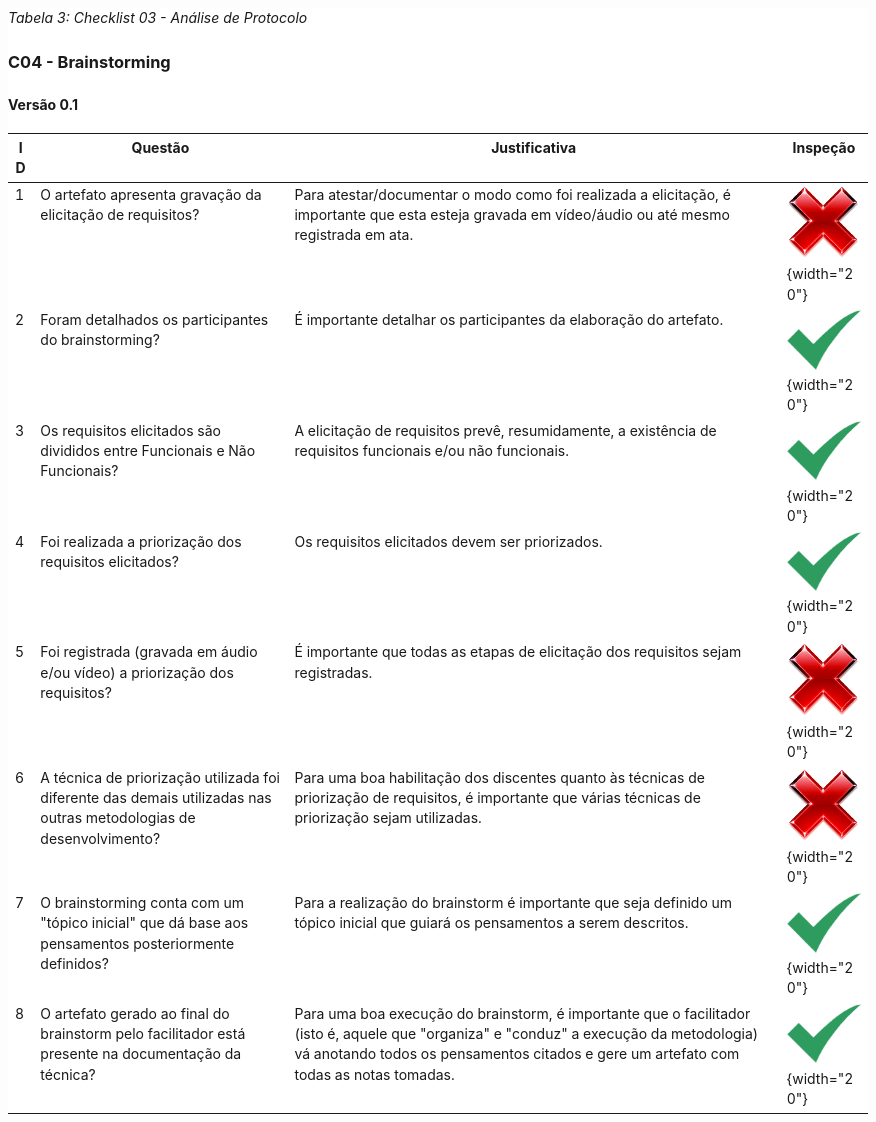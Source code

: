 _Tabela 3: Checklist 03 - Análise de Protocolo_

### C04 - Brainstorming

#### **Versão 0.1**

| ID | Questão | Justificativa | Inspeção |
|----|---------|---------------|----------|
| 1 | O artefato apresenta gravação da elicitação de requisitos? | Para atestar/documentar o modo como foi realizada a elicitação, é importante que esta esteja gravada em vídeo/áudio ou até mesmo registrada em ata. | ![Simbolo wrong](../../assets/modelagem/wrong.png){width="20"}  |
| 2 | Foram detalhados os participantes do brainstorming? | É importante detalhar os participantes da elaboração do artefato. | ![Simbolo check](../../assets/modelagem/check.png){width="20"}  |
| 3 | Os requisitos elicitados são divididos entre Funcionais e Não Funcionais? | A elicitação de requisitos prevê, resumidamente, a existência de requisitos funcionais e/ou não funcionais. | ![Simbolo check](../../assets/modelagem/check.png){width="20"}  |
| 4 | Foi realizada a priorização dos requisitos elicitados? | Os requisitos elicitados devem ser priorizados. | ![Simbolo check](../../assets/modelagem/check.png){width="20"}  |
| 5 | Foi registrada (gravada em áudio e/ou vídeo) a priorização dos requisitos? | É importante que todas as etapas de elicitação dos requisitos sejam registradas. | ![Simbolo wrong](../../assets/modelagem/wrong.png){width="20"}  |
| 6 | A técnica de priorização utilizada foi diferente das demais utilizadas nas outras metodologias de desenvolvimento? | Para uma boa habilitação dos discentes quanto às técnicas de priorização de requisitos, é importante que várias técnicas de priorização sejam utilizadas. | ![Simbolo wrong](../../assets/modelagem/wrong.png){width="20"}  |
| 7 | O brainstorming conta com um "tópico inicial" que dá base aos pensamentos posteriormente definidos? | Para a realização do brainstorm é importante que seja definido um tópico inicial que guiará os pensamentos a serem descritos. | ![Simbolo check](../../assets/modelagem/check.png){width="20"}  |
| 8 | O artefato gerado ao final do brainstorm pelo facilitador está presente na documentação da técnica? | Para uma boa execução do brainstorm, é importante que o facilitador (isto é, aquele que "organiza" e "conduz" a execução da metodologia) vá anotando todos os pensamentos citados e gere um artefato com todas as notas tomadas. | ![Simbolo check](../../assets/modelagem/check.png){width="20"}  |

